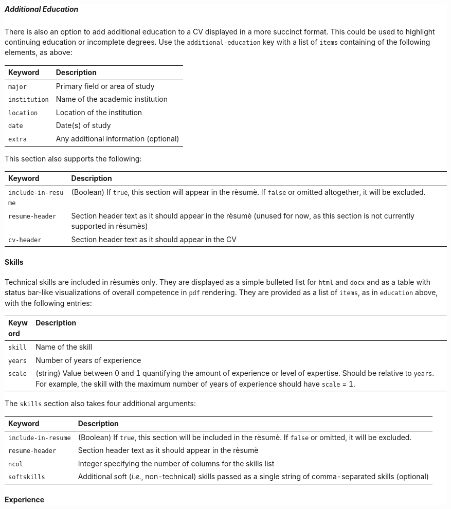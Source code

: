 ##### Additional Education

There is also an option to add additional education to a CV displayed in a more succinct format. This could be used to highlight continuing education or incomplete degrees. Use the `additional-education` key with a list of `items` containing of the following elements, as above:

| Keyword       | Description                                   |
| :------------ | :-------------------------------------------- |
| `major`       | Primary field or area of study                |
| `institution` | Name of the academic institution              |
| `location`    | Location of the institution                   |
| `date`        | Date(s) of study                              |
| `extra`       | Any additional information (optional)         |

This section also supports the following:

| Keyword             | Description                                        |
| :------------------ | :------------------------------------------------- |
| `include-in-resume` | (Boolean) If `true`, this section will appear in the r&egrave;sum&egrave;. If `false` or omitted altogether, it will be excluded. |
| `resume-header`     | Section header text as it should appear in the r&egrave;sum&egrave; (unused for now, as this section is not currently supported in r&egrave;sum&egrave;s) |
| `cv-header`         | Section header text as it should appear in the CV |

#### Skills

Technical skills are included in r&egrave;sum&egrave;s only. They are displayed as a simple bulleted list for `html` and `docx` and as a table with status bar-like visualizations of overall competence in `pdf` rendering. They are provided as a list of `items`, as in `education` above, with the following entries:

| Keyword       | Description                                   |
| :------------ | :-------------------------------------------- |
| `skill`       | Name of the skill                             |
| `years`       | Number of years of experience                 |
| `scale`       | (string) Value between 0 and 1 quantifying the amount of experience or level of expertise. Should be relative to `years`. For example, the skill with the maximum number of years of experience should have `scale` = 1. |

The `skills` section also takes four additional arguments:

| Keyword       | Description                                   |
| :------------ | :-------------------------------------------- |
| `include-in-resume` | (Boolean) If `true`, this section will be included in the r&egrave;sum&egrave;. If `false` or omitted, it will be excluded. |
| `resume-header`     | Section header text as it should appear in the r&egrave;sum&egrave; |
| `ncol`        | Integer specifying the number of columns for the skills list |
| `softskills`  | Additional soft (*i.e.*, non-technical) skills passed as a single string of comma-separated skills (optional) |

#### Experience

